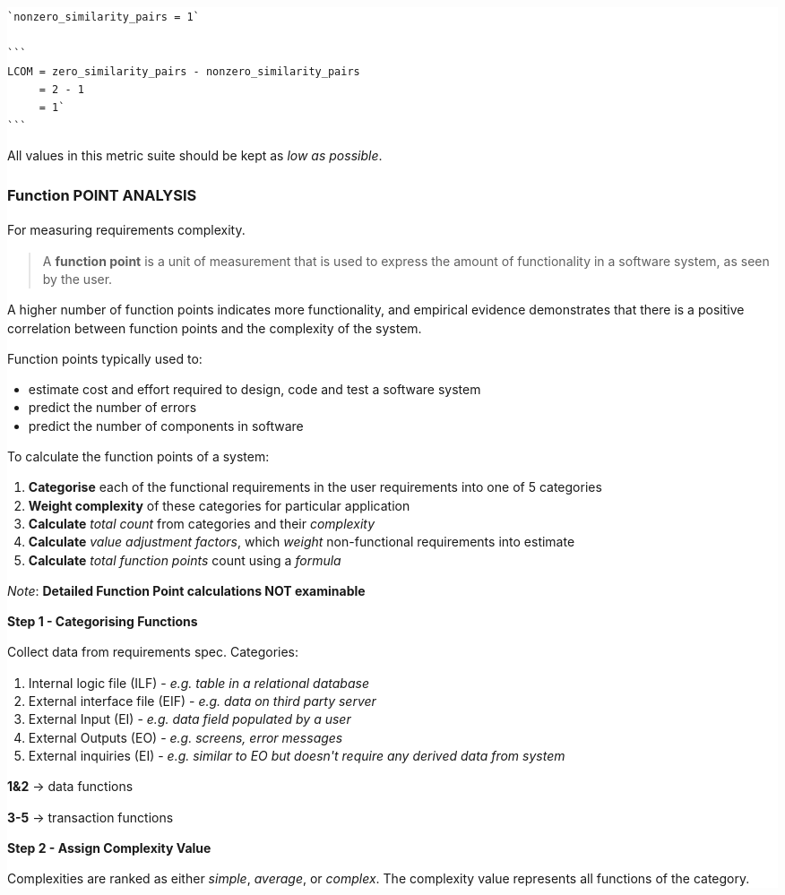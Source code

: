     `nonzero_similarity_pairs = 1`

    ```
    LCOM = zero_similarity_pairs - nonzero_similarity_pairs
         = 2 - 1
         = 1`
    ```

All values in this metric suite should be kept as *low as possible*.

### Function POINT ANALYSIS

For measuring requirements complexity.

> A **function point** is a unit of measurement that is used to express the
amount of functionality in a software system, as seen by the user.

A higher number of function points indicates more functionality, and empirical
evidence demonstrates that there is a positive correlation between function
points and the complexity of the system.

Function points typically used to:

* estimate cost and effort required to design, code and test a software system
* predict the number of errors
* predict the number of components in software

To calculate the function points of a system:

1. **Categorise** each of the functional requirements in the user requirements
   into one of 5 categories
2. **Weight complexity** of these categories for particular application
3. **Calculate** *total count* from categories and their *complexity*
4. **Calculate** *value adjustment factors*, which *weight* non-functional
   requirements into estimate
5. **Calculate** *total function points* count using a *formula*

*Note*: **Detailed Function Point calculations NOT examinable**

**Step 1 - Categorising Functions**

Collect data from requirements spec. Categories:

1. Internal logic file (ILF) -  *e.g. table in a relational database*
2. External interface file (EIF) - *e.g. data on third party server*
3. External Input (EI) - *e.g. data field populated by a user*
4. External Outputs (EO) - *e.g. screens, error messages*
5. External inquiries (EI) - *e.g. similar to EO but doesn't require any
   derived data from system*

**1&2** &rarr; data functions

**3-5** &rarr; transaction functions

**Step 2 - Assign Complexity Value**

Complexities are ranked as either *simple*, *average*, or *complex*. The
complexity value represents all functions of the category.
